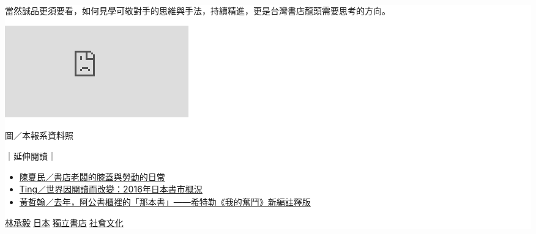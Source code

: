 當然誠品更須要看，如何見學可敬對手的思維與手法，持續精進，更是台灣書店龍頭需要思考的方向。

![圖／本報系資料照](https://pgw.udn.com.tw/gw/photo.php?u=https://uc.udn.com.tw/photo/2017/01/26/99/3115539.jpg&x=0&y=0&sw=0&sh=0&sl=W&fw=1050 "圖／本報系資料照")

圖／本報系資料照

｜延伸閱讀｜

-   [陳夏民／書店老闆的膝蓋與勞動的日常](http://opinion.udn.com/opinion/story/5776/1855281)
-   [Ting／世界因閱讀而改變：2016年日本書市概況](http://global.udn.com/global_vision/story/8664/2218601)
-   [黃哲翰／去年，阿公書櫃裡的「那本書」——希特勒《我的奮鬥》新編註釋版](http://global.udn.com/global_vision/story/8663/2200933)

[林承毅](/opinion/tag/%E6%9E%97%E6%89%BF%E6%AF%85)
[日本](/opinion/tag/%E6%97%A5%E6%9C%AC)
[獨立書店](/opinion/tag/%E7%8D%A8%E7%AB%8B%E6%9B%B8%E5%BA%97)
[社會文化](/opinion/tag/%E7%A4%BE%E6%9C%83%E6%96%87%E5%8C%96)

